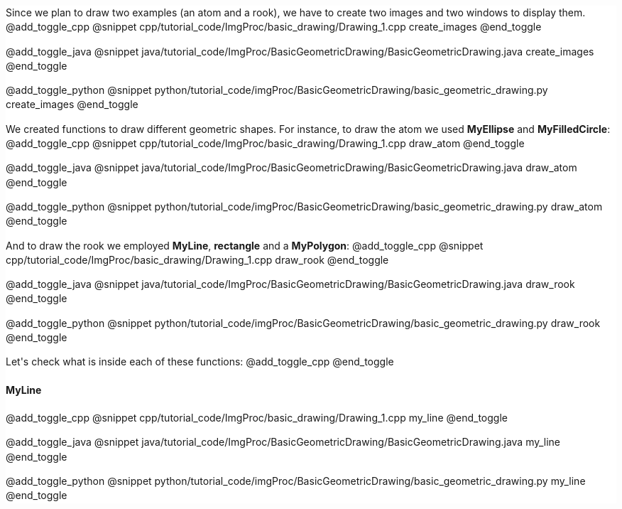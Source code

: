 Since we plan to draw two examples (an atom and a rook), we have to create two images and two
windows to display them.
@add_toggle_cpp
@snippet cpp/tutorial_code/ImgProc/basic_drawing/Drawing_1.cpp create_images
@end_toggle

@add_toggle_java
@snippet java/tutorial_code/ImgProc/BasicGeometricDrawing/BasicGeometricDrawing.java create_images
@end_toggle

@add_toggle_python
@snippet python/tutorial_code/imgProc/BasicGeometricDrawing/basic_geometric_drawing.py create_images
@end_toggle

We created functions to draw different geometric shapes. For instance, to draw the atom we used
**MyEllipse** and **MyFilledCircle**:
@add_toggle_cpp
@snippet cpp/tutorial_code/ImgProc/basic_drawing/Drawing_1.cpp draw_atom
@end_toggle

@add_toggle_java
@snippet java/tutorial_code/ImgProc/BasicGeometricDrawing/BasicGeometricDrawing.java draw_atom
@end_toggle

@add_toggle_python
@snippet python/tutorial_code/imgProc/BasicGeometricDrawing/basic_geometric_drawing.py draw_atom
@end_toggle

And to draw the rook we employed **MyLine**, **rectangle** and a **MyPolygon**:
@add_toggle_cpp
@snippet cpp/tutorial_code/ImgProc/basic_drawing/Drawing_1.cpp draw_rook
@end_toggle

@add_toggle_java
@snippet java/tutorial_code/ImgProc/BasicGeometricDrawing/BasicGeometricDrawing.java draw_rook
@end_toggle

@add_toggle_python
@snippet python/tutorial_code/imgProc/BasicGeometricDrawing/basic_geometric_drawing.py draw_rook
@end_toggle


Let's check what is inside each of these functions:
@add_toggle_cpp
@end_toggle

<H4>MyLine</H4>
@add_toggle_cpp
@snippet cpp/tutorial_code/ImgProc/basic_drawing/Drawing_1.cpp my_line
@end_toggle

@add_toggle_java
@snippet java/tutorial_code/ImgProc/BasicGeometricDrawing/BasicGeometricDrawing.java my_line
@end_toggle

@add_toggle_python
@snippet python/tutorial_code/imgProc/BasicGeometricDrawing/basic_geometric_drawing.py my_line
@end_toggle
